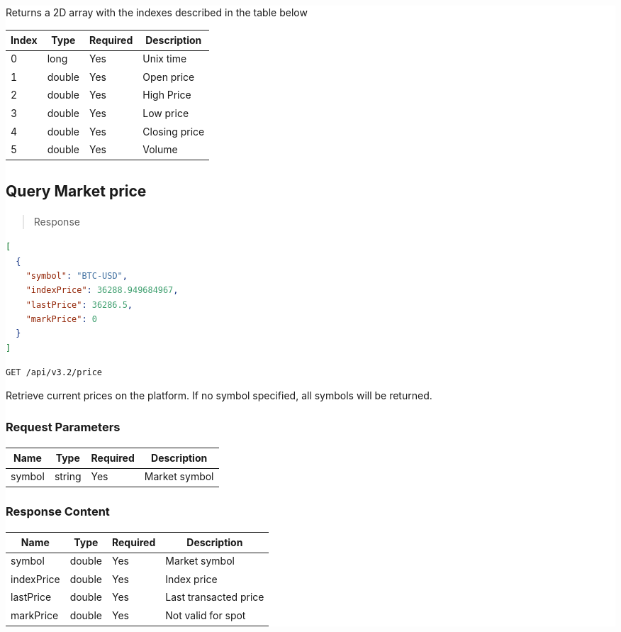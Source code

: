 Returns a 2D array with the indexes described in the table below

| Index | Type   | Required | Description   |
| ---   | ---    | ---      | ---           |
| 0     | long   | Yes      | Unix time     |
| 1     | double | Yes      | Open price    |
| 2     | double | Yes      | High Price    |
| 3     | double | Yes      | Low price     |
| 4     | double | Yes      | Closing price |
| 5     | double | Yes      | Volume        |


## Query Market price

> Response

```json
[
  {
    "symbol": "BTC-USD",
    "indexPrice": 36288.949684967,
    "lastPrice": 36286.5,
    "markPrice": 0
  }
]
```

`GET /api/v3.2/price`

Retrieve current prices on the platform. If no symbol specified, all symbols will be returned.

### Request Parameters

| Name   | Type   | Required | Description   |
| ---    | ---    | ---      | ---           |
| symbol | string | Yes      | Market symbol |


### Response Content

| Name       | Type   | Required | Description           |
| ---        | ---    | ---      | ---                   |
| symbol     | double | Yes      | Market symbol         |
| indexPrice | double | Yes      | Index price           |
| lastPrice  | double | Yes      | Last transacted price |
| markPrice  | double | Yes      | Not valid for spot    |

